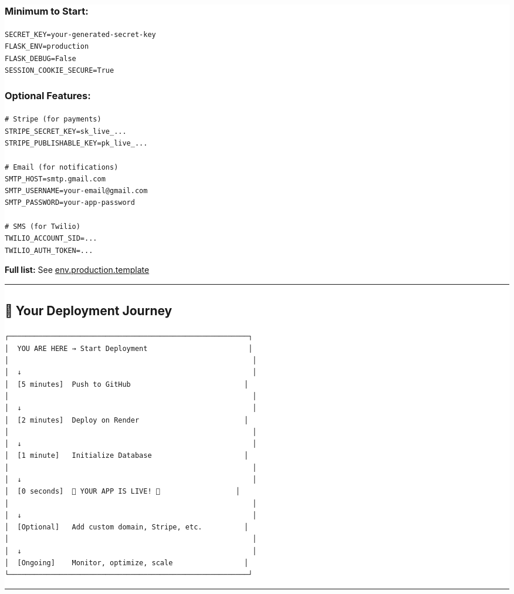 ### Minimum to Start:
```env
SECRET_KEY=your-generated-secret-key
FLASK_ENV=production
FLASK_DEBUG=False
SESSION_COOKIE_SECURE=True
```

### Optional Features:
```env
# Stripe (for payments)
STRIPE_SECRET_KEY=sk_live_...
STRIPE_PUBLISHABLE_KEY=pk_live_...

# Email (for notifications)
SMTP_HOST=smtp.gmail.com
SMTP_USERNAME=your-email@gmail.com
SMTP_PASSWORD=your-app-password

# SMS (for Twilio)
TWILIO_ACCOUNT_SID=...
TWILIO_AUTH_TOKEN=...
```

**Full list:** See [env.production.template](env.production.template)

---

## 🎯 Your Deployment Journey

```
┌─────────────────────────────────────────────────────────┐
│  YOU ARE HERE → Start Deployment                        │
│                                                          │
│  ↓                                                       │
│  [5 minutes]  Push to GitHub                           │
│                                                          │
│  ↓                                                       │
│  [2 minutes]  Deploy on Render                         │
│                                                          │
│  ↓                                                       │
│  [1 minute]   Initialize Database                      │
│                                                          │
│  ↓                                                       │
│  [0 seconds]  🎉 YOUR APP IS LIVE! 🎉                  │
│                                                          │
│  ↓                                                       │
│  [Optional]   Add custom domain, Stripe, etc.          │
│                                                          │
│  ↓                                                       │
│  [Ongoing]    Monitor, optimize, scale                 │
└─────────────────────────────────────────────────────────┘
```

---